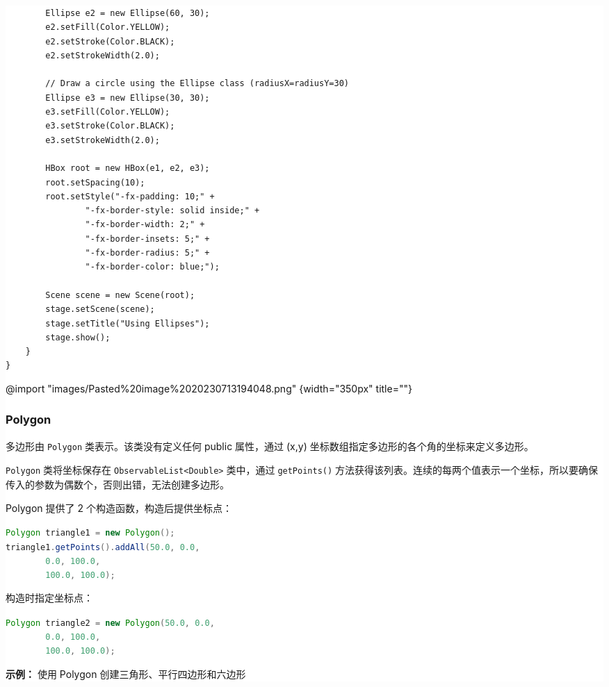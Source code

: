 ```java{.line-numbers}
        Ellipse e2 = new Ellipse(60, 30);
        e2.setFill(Color.YELLOW);
        e2.setStroke(Color.BLACK);
        e2.setStrokeWidth(2.0);

        // Draw a circle using the Ellipse class (radiusX=radiusY=30)
        Ellipse e3 = new Ellipse(30, 30);
        e3.setFill(Color.YELLOW);
        e3.setStroke(Color.BLACK);
        e3.setStrokeWidth(2.0);

        HBox root = new HBox(e1, e2, e3);
        root.setSpacing(10);
        root.setStyle("-fx-padding: 10;" +
                "-fx-border-style: solid inside;" +
                "-fx-border-width: 2;" +
                "-fx-border-insets: 5;" +
                "-fx-border-radius: 5;" +
                "-fx-border-color: blue;");

        Scene scene = new Scene(root);
        stage.setScene(scene);
        stage.setTitle("Using Ellipses");
        stage.show();
    }
}
```

@import "images/Pasted%20image%2020230713194048.png" {width="350px" title=""}

### Polygon

多边形由 `Polygon` 类表示。该类没有定义任何 public 属性，通过 (x,y) 坐标数组指定多边形的各个角的坐标来定义多边形。

`Polygon` 类将坐标保存在 `ObservableList<Double>` 类中，通过 `getPoints()` 方法获得该列表。连续的每两个值表示一个坐标，所以要确保传入的参数为偶数个，否则出错，无法创建多边形。

Polygon 提供了 2 个构造函数，构造后提供坐标点：

```java
Polygon triangle1 = new Polygon();
triangle1.getPoints().addAll(50.0, 0.0,
        0.0, 100.0,
        100.0, 100.0);
```

构造时指定坐标点：

```java
Polygon triangle2 = new Polygon(50.0, 0.0,
        0.0, 100.0,
        100.0, 100.0);
```

**示例：** 使用 Polygon 创建三角形、平行四边形和六边形
